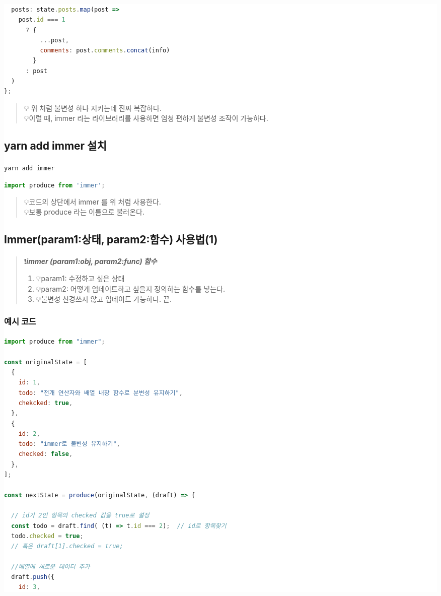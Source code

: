 ```js
  posts: state.posts.map(post =>
    post.id === 1
      ? {
          ...post,
          comments: post.comments.concat(info)
        }
      : post
  )
};

```


> 💡 위 처럼 불변성 하나 지키는데 진짜 복잡하다.  
> 💡이럴 때, immer 라는 라이브러리를 사용하면 엄청 편하게 불변성 조작이 가능하다.



## yarn add immer 설치
```bash
yarn add immer

```
```js
import produce from 'immer';

```
> 💡코드의 상단에서 immer 를 위 처럼 사용한다.  
> 💡보통 produce 라는 이름으로 불러온다.  


## Immer(param1:상태, param2:함수) 사용법(1)
> ❗***immer (param1:obj, param2:func) 함수***  
> 1. 💡param1: 수정하고 싶은 상태  
> 2. 💡param2: 어떻게 업데이트하고 싶을지 정의하는 함수를 넣는다.  
> 3. 💡불변성 신경쓰지 않고 업데이트 가능하다. 끝.   


### 예시 코드
```js
import produce from "immer";

const originalState = [
  {
    id: 1,
    todo: "전개 연산자와 배열 내장 함수로 분변성 유지하기",
    chekcked: true,
  },
  {
    id: 2,
    todo: "immer로 불변성 유지하기",
    checked: false,
  },
];

const nextState = produce(originalState, (draft) => {

  // id가 2인 항목의 checked 값을 true로 설정
  const todo = draft.find( (t) => t.id === 2);  // id로 항목찾기
  todo.checked = true;
  // 혹은 draft[1].checked = true;

  //배열에 새로운 데이터 추가
  draft.push({
    id: 3,
```